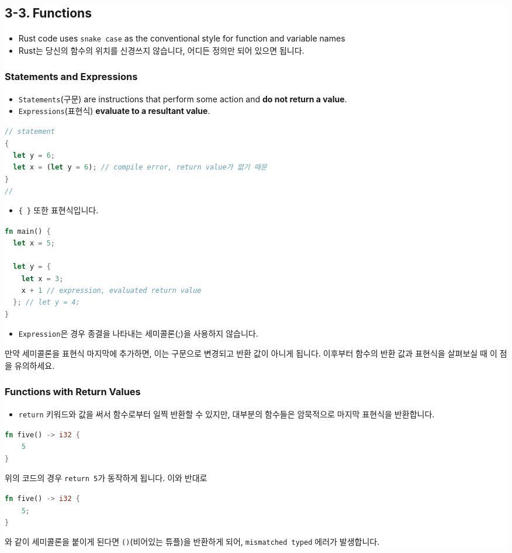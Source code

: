 ## 3-3. Functions

- Rust code uses `snake case` as the conventional style for function and variable names
- Rust는 당신의 함수의 위치를 신경쓰지 않습니다, 어디든 정의만 되어 있으면 됩니다.

### Statements and Expressions

- `Statements`(구문) are instructions that perform some action and **do not return a value**.
- `Expressions`(표현식) **evaluate to a resultant value**.

```rs
// statement
{
  let y = 6;
  let x = (let y = 6); // compile error, return value가 없기 때문
}
// 
```

- `{ }` 또한 표현식입니다.

```rs
fn main() {
  let x = 5;

  let y = {
    let x = 3;
    x + 1 // expression, evaluated return value
  }; // let y = 4;
}
```

- `Expression`은 경우 종결을 나타내는 세미콜론(;)을 사용하지 않습니다.

만약 세미콜론을 표현식 마지막에 추가하면, 이는 구문으로 변경되고 반환 값이 아니게 됩니다. 이후부터 함수의 반환 값과 표현식을 살펴보실 때 이 점을 유의하세요.

### Functions with Return Values

- `return` 키워드와 값을 써서 함수로부터 일찍 반환할 수 있지만, 대부분의 함수들은 암묵적으로 마지막 표현식을 반환합니다. 

```rs
fn five() -> i32 {
    5
}
```

위의 코드의 경우 `return 5`가 동작하게 됩니다.
이와 반대로

```rs
fn five() -> i32 {
    5;
}
```

와 같이 세미콜론을 붙이게 된다면 `()`(비어있는 튜플)을 반환하게 되어, `mismatched typed` 에러가 발생합니다.
